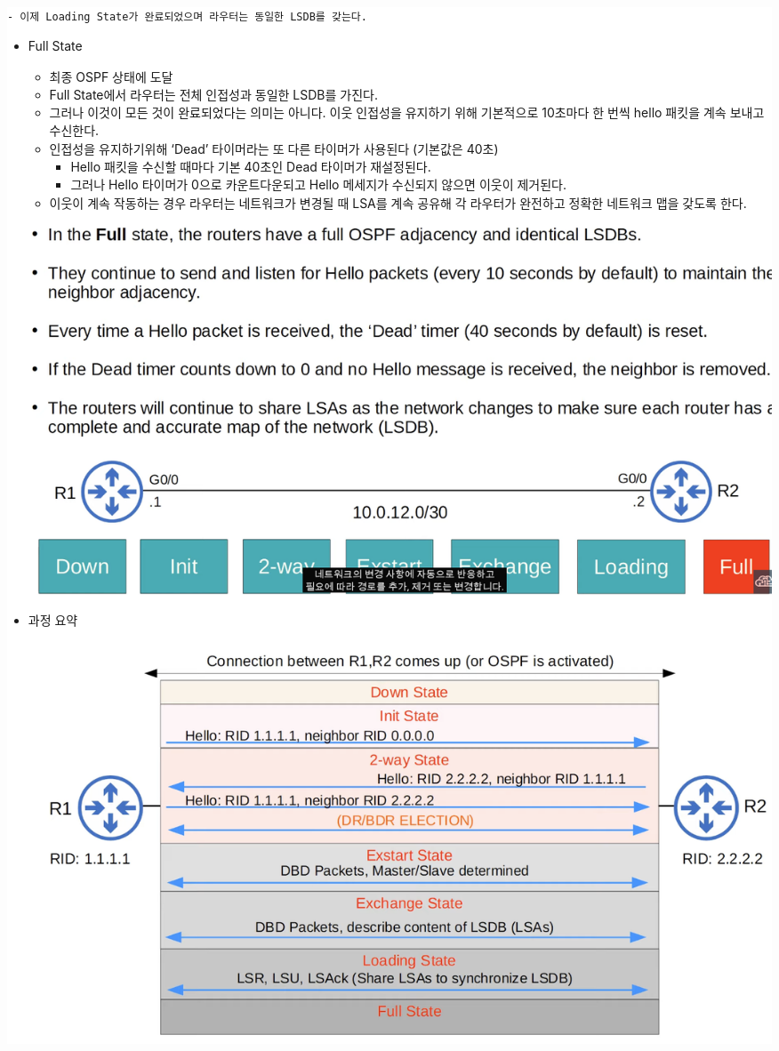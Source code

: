     - 이제 Loading State가 완료되었으며 라우터는 동일한 LSDB를 갖는다.
- Full State
    - 최종 OSPF 상태에 도달
    - Full State에서 라우터는 전체 인접성과 동일한 LSDB를 가진다.
    - 그러나 이것이 모든 것이 완료되었다는 의미는 아니다. 이웃 인접성을 유지하기 위해 기본적으로 10초마다 한 번씩 hello 패킷을 계속 보내고 수신한다.
    - 인접성을 유지하기위해 ‘Dead’ 타이머라는 또 다른 타이머가 사용된다 (기본값은 40초)
        - Hello 패킷을 수신할 때마다 기본 40초인 Dead 타이머가 재설정된다.
        - 그러나 Hello 타이머가 0으로 카운트다운되고 Hello 메세지가 수신되지 않으면 이웃이 제거된다.
    - 이웃이 계속 작동하는 경우 라우터는 네트워크가 변경될 때 LSA를 계속 공유해 각 라우터가 완전하고 정확한 네트워크 맵을 갖도록 한다.
    
    ![Untitled](img/Day27/Untitled%2011.png)
    
- 과정 요약
    
    ![Untitled](img/Day27/Untitled%2012.png)
    